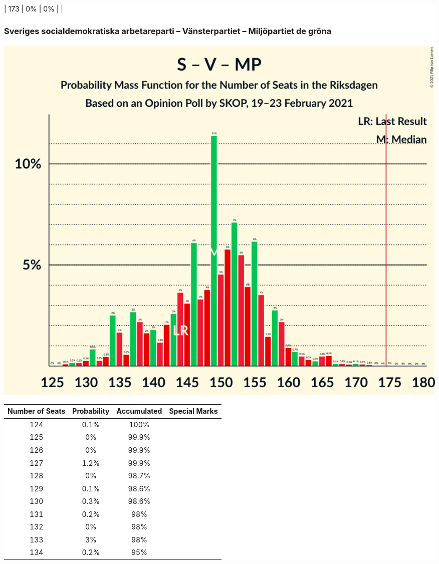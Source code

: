 | 173 | 0% | 0% |  |

### Sveriges socialdemokratiska arbetareparti – Vänsterpartiet – Miljöpartiet de gröna

![Graph with seats probability mass function not yet produced](2021-02-23-SKOP-coalitions-seats-pmf-s–v–mp.png "Seats Probability Mass Function")

| Number of Seats | Probability | Accumulated | Special Marks |
|:---------------:|:-----------:|:-----------:|:-------------:|
| 124 | 0.1% | 100% |  |
| 125 | 0% | 99.9% |  |
| 126 | 0% | 99.9% |  |
| 127 | 1.2% | 99.9% |  |
| 128 | 0% | 98.7% |  |
| 129 | 0.1% | 98.6% |  |
| 130 | 0.3% | 98.6% |  |
| 131 | 0.2% | 98% |  |
| 132 | 0% | 98% |  |
| 133 | 3% | 98% |  |
| 134 | 0.2% | 95% |  |
